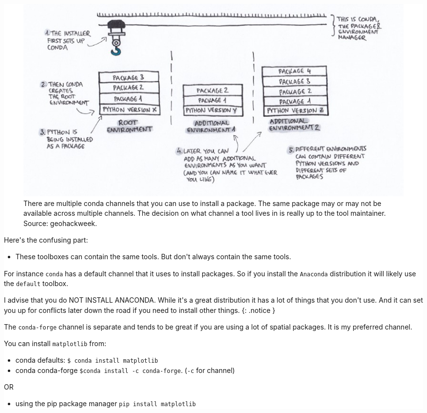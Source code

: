 <figure>
	<a href="/images/blog/conda-channel-geohackweek.jpeg">
    <img src="/images/blog/conda-channel-geohackweek.jpeg" alt="Image showing the concept of channels and how the same package may or may not be available across multiple channels."></a>
	<figcaption>There are multiple conda channels that you can use to install a package. The same package may or may not be available across multiple channels. The decision on what channel a tool lives in is really up to the tool maintainer. Source: geohackweek.
  </figcaption>
</figure>

Here's the confusing part:
* These toolboxes can contain the same tools. But don't always contain the same tools. 


For instance `conda` 
has a default channel <i class="fas fa-toolbox"></i> that it uses to install packages. So if you install the 
`Anaconda` distribution it will likely use the `default` toolbox. 

<i class="fas fa-info-circle"></i> I advise that you do NOT INSTALL ANACONDA. While it's a great distribution it has a lot of things that you don't use. And it can set you up for conflicts later down the road if you need to install other things. 
{: .notice }

The `conda-forge` channel <i class="fas fa-toolbox"></i> is separate and tends to be great if 
you are using a lot of spatial packages. It is my preferred channel. 

You can install `matplotlib` from:

* conda defaults: `$ conda install matplotlib`
* conda  conda-forge `$conda install -c conda-forge`.  (`-c` for channel)

OR

* using the pip package manager `pip install matplotlib` 
